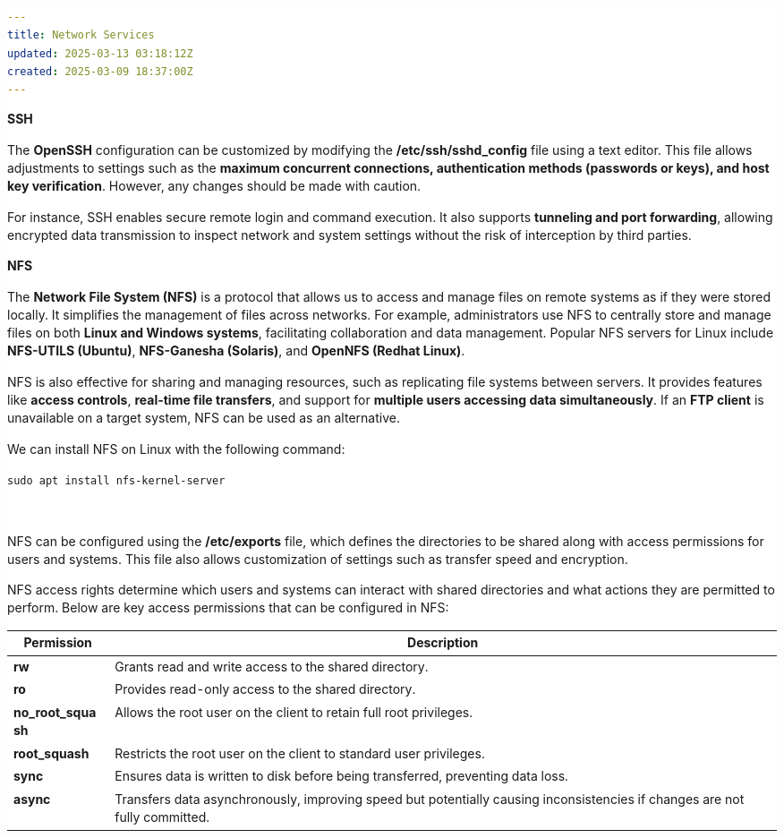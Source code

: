 ```yaml
---
title: Network Services
updated: 2025-03-13 03:18:12Z
created: 2025-03-09 18:37:00Z
---
```


**SSH**

The **OpenSSH** configuration can be customized by modifying the **/etc/ssh/sshd_config** file using a text editor. This file allows adjustments to settings such as the **maximum concurrent connections, authentication methods (passwords or keys), and host key verification**. However, any changes should be made with caution.

For instance, SSH enables secure remote login and command execution. It also supports **tunneling and port forwarding**, allowing encrypted data transmission to inspect network and system settings without the risk of interception by third parties.

**NFS**

The **Network File System (NFS)** is a protocol that allows us to access and manage files on remote systems as if they were stored locally. It simplifies the management of files across networks. For example, administrators use NFS to centrally store and manage files on both **Linux and Windows systems**, facilitating collaboration and data management. Popular NFS servers for Linux include **NFS-UTILS (Ubuntu)**, **NFS-Ganesha (Solaris)**, and **OpenNFS (Redhat Linux)**.

NFS is also effective for sharing and managing resources, such as replicating file systems between servers. It provides features like **access controls**, **real-time file transfers**, and support for **multiple users accessing data simultaneously**. If an **FTP client** is unavailable on a target system, NFS can be used as an alternative.

We can install NFS on Linux with the following command:

`sudo apt install nfs-kernel-server`

&nbsp;

NFS can be configured using the **/etc/exports** file, which defines the directories to be shared along with access permissions for users and systems. This file also allows customization of settings such as transfer speed and encryption.

NFS access rights determine which users and systems can interact with shared directories and what actions they are permitted to perform. Below are key access permissions that can be configured in NFS:

| **Permission** | **Description** |
| --- | --- |
| **rw** | Grants read and write access to the shared directory. |
| **ro** | Provides read-only access to the shared directory. |
| **no_root_squash** | Allows the root user on the client to retain full root privileges. |
| **root_squash** | Restricts the root user on the client to standard user privileges. |
| **sync** | Ensures data is written to disk before being transferred, preventing data loss. |
| **async** | Transfers data asynchronously, improving speed but potentially causing inconsistencies if changes are not fully committed. |
